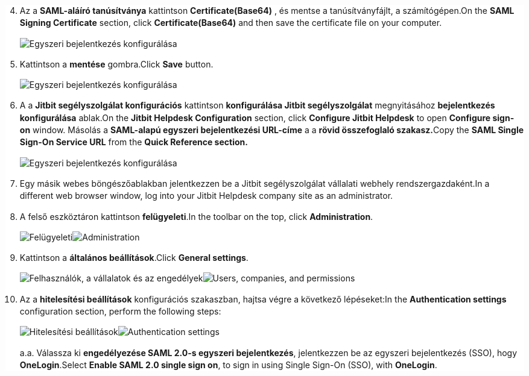 
4. <span data-ttu-id="da4aa-164">Az a **SAML-aláíró tanúsítványa** kattintson **Certificate(Base64)** , és mentse a tanúsítványfájlt, a számítógépen.</span><span class="sxs-lookup"><span data-stu-id="da4aa-164">On the **SAML Signing Certificate** section, click **Certificate(Base64)** and then save the certificate file on your computer.</span></span>

    ![Egyszeri bejelentkezés konfigurálása](./media/active-directory-saas-jitbit-helpdesk-tutorial/tutorial_jitbit-helpdesk_certificate.png) 

5. <span data-ttu-id="da4aa-166">Kattintson a **mentése** gombra.</span><span class="sxs-lookup"><span data-stu-id="da4aa-166">Click **Save** button.</span></span>

    ![Egyszeri bejelentkezés konfigurálása](./media/active-directory-saas-jitbit-helpdesk-tutorial/tutorial_general_400.png)

6. <span data-ttu-id="da4aa-168">A a **Jitbit segélyszolgálat konfigurációs** kattintson **konfigurálása Jitbit segélyszolgálat** megnyitásához **bejelentkezés konfigurálása** ablak.</span><span class="sxs-lookup"><span data-stu-id="da4aa-168">On the **Jitbit Helpdesk Configuration** section, click **Configure Jitbit Helpdesk** to open **Configure sign-on** window.</span></span> <span data-ttu-id="da4aa-169">Másolás a **SAML-alapú egyszeri bejelentkezési URL-címe** a a **rövid összefoglaló szakasz.**</span><span class="sxs-lookup"><span data-stu-id="da4aa-169">Copy the **SAML Single Sign-On Service URL** from the **Quick Reference section.**</span></span>

    ![Egyszeri bejelentkezés konfigurálása](./media/active-directory-saas-jitbit-helpdesk-tutorial/tutorial_jitbit-helpdesk_configure.png) 

7. <span data-ttu-id="da4aa-171">Egy másik webes böngészőablakban jelentkezzen be a Jitbit segélyszolgálat vállalati webhely rendszergazdaként.</span><span class="sxs-lookup"><span data-stu-id="da4aa-171">In a different web browser window, log into your Jitbit Helpdesk company site as an administrator.</span></span>

8. <span data-ttu-id="da4aa-172">A felső eszköztáron kattintson **felügyeleti**.</span><span class="sxs-lookup"><span data-stu-id="da4aa-172">In the toolbar on the top, click **Administration**.</span></span>
   
    <span data-ttu-id="da4aa-173">![Felügyeleti](./media/active-directory-saas-jitbit-helpdesk-tutorial/ic777681.png "felügyeleti")</span><span class="sxs-lookup"><span data-stu-id="da4aa-173">![Administration](./media/active-directory-saas-jitbit-helpdesk-tutorial/ic777681.png "Administration")</span></span>

9. <span data-ttu-id="da4aa-174">Kattintson a **általános beállítások**.</span><span class="sxs-lookup"><span data-stu-id="da4aa-174">Click **General settings**.</span></span>
   
    <span data-ttu-id="da4aa-175">![Felhasználók, a vállalatok és az engedélyek](./media/active-directory-saas-jitbit-helpdesk-tutorial/ic777680.png "felhasználók, a vállalatok és engedélyek")</span><span class="sxs-lookup"><span data-stu-id="da4aa-175">![Users, companies, and permissions](./media/active-directory-saas-jitbit-helpdesk-tutorial/ic777680.png "Users, companies, and permissions")</span></span>

10. <span data-ttu-id="da4aa-176">Az a **hitelesítési beállítások** konfigurációs szakaszban, hajtsa végre a következő lépéseket:</span><span class="sxs-lookup"><span data-stu-id="da4aa-176">In the **Authentication settings** configuration section, perform the following steps:</span></span>
   
    <span data-ttu-id="da4aa-177">![Hitelesítési beállítások](./media/active-directory-saas-jitbit-helpdesk-tutorial/ic777683.png "hitelesítési beállítások")</span><span class="sxs-lookup"><span data-stu-id="da4aa-177">![Authentication settings](./media/active-directory-saas-jitbit-helpdesk-tutorial/ic777683.png "Authentication settings")</span></span>
    
    <span data-ttu-id="da4aa-178">a.</span><span class="sxs-lookup"><span data-stu-id="da4aa-178">a.</span></span> <span data-ttu-id="da4aa-179">Válassza ki **engedélyezése SAML 2.0-s egyszeri bejelentkezés**, jelentkezzen be az egyszeri bejelentkezés (SSO), hogy **OneLogin**.</span><span class="sxs-lookup"><span data-stu-id="da4aa-179">Select **Enable SAML 2.0 single sign on**, to sign in using Single Sign-On (SSO), with **OneLogin**.</span></span>
